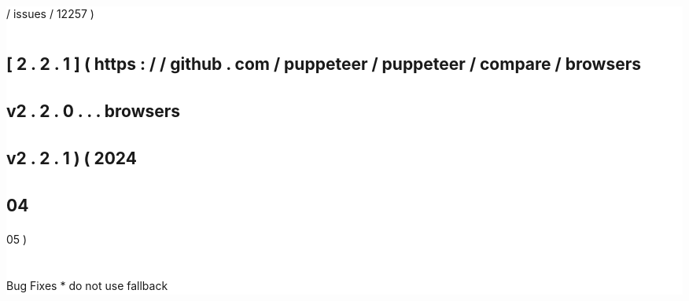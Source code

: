 /
issues
/
12257
)
#
#
[
2
.
2
.
1
]
(
https
:
/
/
github
.
com
/
puppeteer
/
puppeteer
/
compare
/
browsers
-
v2
.
2
.
0
.
.
.
browsers
-
v2
.
2
.
1
)
(
2024
-
04
-
05
)
#
#
#
Bug
Fixes
*
do
not
use
fallback